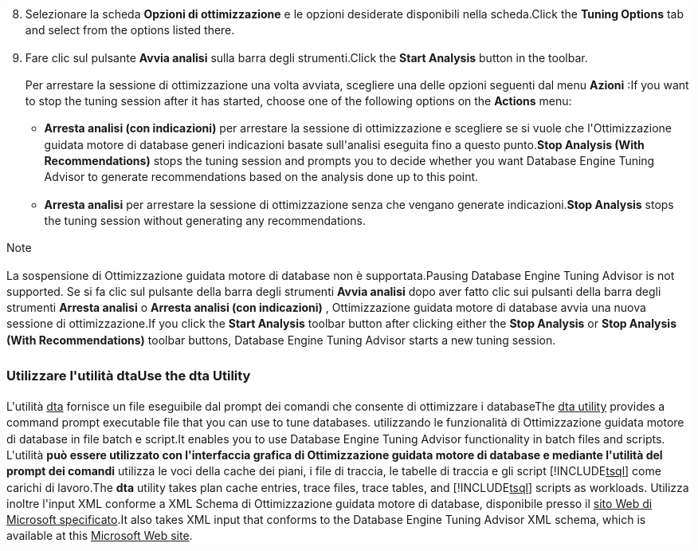 8.  <span data-ttu-id="ca1ae-237">Selezionare la scheda **Opzioni di ottimizzazione** e le opzioni desiderate disponibili nella scheda.</span><span class="sxs-lookup"><span data-stu-id="ca1ae-237">Click the **Tuning Options** tab and select from the options listed there.</span></span>  
  
9. <span data-ttu-id="ca1ae-238">Fare clic sul pulsante **Avvia analisi** sulla barra degli strumenti.</span><span class="sxs-lookup"><span data-stu-id="ca1ae-238">Click the **Start Analysis** button in the toolbar.</span></span>  
  
     <span data-ttu-id="ca1ae-239">Per arrestare la sessione di ottimizzazione una volta avviata, scegliere una delle opzioni seguenti dal menu **Azioni** :</span><span class="sxs-lookup"><span data-stu-id="ca1ae-239">If you want to stop the tuning session after it has started, choose one of the following options on the **Actions** menu:</span></span>  
  
    -   <span data-ttu-id="ca1ae-240">**Arresta analisi (con indicazioni)** per arrestare la sessione di ottimizzazione e scegliere se si vuole che l'Ottimizzazione guidata motore di database generi indicazioni basate sull'analisi eseguita fino a questo punto.</span><span class="sxs-lookup"><span data-stu-id="ca1ae-240">**Stop Analysis (With Recommendations)** stops the tuning session and prompts you to decide whether you want Database Engine Tuning Advisor to generate recommendations based on the analysis done up to this point.</span></span>  
  
    -   <span data-ttu-id="ca1ae-241">**Arresta analisi** per arrestare la sessione di ottimizzazione senza che vengano generate indicazioni.</span><span class="sxs-lookup"><span data-stu-id="ca1ae-241">**Stop Analysis** stops the tuning session without generating any recommendations.</span></span>  
  
> [!NOTE]  
>  <span data-ttu-id="ca1ae-242">La sospensione di Ottimizzazione guidata motore di database non è supportata.</span><span class="sxs-lookup"><span data-stu-id="ca1ae-242">Pausing Database Engine Tuning Advisor is not supported.</span></span> <span data-ttu-id="ca1ae-243">Se si fa clic sul pulsante della barra degli strumenti **Avvia analisi** dopo aver fatto clic sui pulsanti della barra degli strumenti **Arresta analisi** o **Arresta analisi (con indicazioni)** , Ottimizzazione guidata motore di database avvia una nuova sessione di ottimizzazione.</span><span class="sxs-lookup"><span data-stu-id="ca1ae-243">If you click the **Start Analysis** toolbar button after clicking either the **Stop Analysis** or **Stop Analysis (With Recommendations)** toolbar buttons, Database Engine Tuning Advisor starts a new tuning session.</span></span>  
  
###  <a name="use-the-dta-utility"></a><a name="dta"></a> <span data-ttu-id="ca1ae-244">Utilizzare l'utilità dta</span><span class="sxs-lookup"><span data-stu-id="ca1ae-244">Use the dta Utility</span></span>  
 <span data-ttu-id="ca1ae-245">L'utilità [dta](../../tools/dta/dta-utility.md) fornisce un file eseguibile dal prompt dei comandi che consente di ottimizzare i database</span><span class="sxs-lookup"><span data-stu-id="ca1ae-245">The [dta utility](../../tools/dta/dta-utility.md) provides a command prompt executable file that you can use to tune databases.</span></span> <span data-ttu-id="ca1ae-246">utilizzando le funzionalità di Ottimizzazione guidata motore di database in file batch e script.</span><span class="sxs-lookup"><span data-stu-id="ca1ae-246">It enables you to use Database Engine Tuning Advisor functionality in batch files and scripts.</span></span> <span data-ttu-id="ca1ae-247">L'utilità **può essere utilizzato con l'interfaccia grafica di Ottimizzazione guidata motore di database e mediante l'utilità del prompt dei comandi** utilizza le voci della cache dei piani, i file di traccia, le tabelle di traccia e gli script [!INCLUDE[tsql](../../includes/tsql-md.md)] come carichi di lavoro.</span><span class="sxs-lookup"><span data-stu-id="ca1ae-247">The **dta** utility takes plan cache entries, trace files, trace tables, and [!INCLUDE[tsql](../../includes/tsql-md.md)] scripts as workloads.</span></span> <span data-ttu-id="ca1ae-248">Utilizza inoltre l'input XML conforme a XML Schema di Ottimizzazione guidata motore di database, disponibile presso il [sito Web di Microsoft specificato](https://go.microsoft.com/fwlink/?linkid=43100).</span><span class="sxs-lookup"><span data-stu-id="ca1ae-248">It also takes XML input that conforms to the Database Engine Tuning Advisor XML schema, which is available at this [Microsoft Web site](https://go.microsoft.com/fwlink/?linkid=43100).</span></span>  
  
